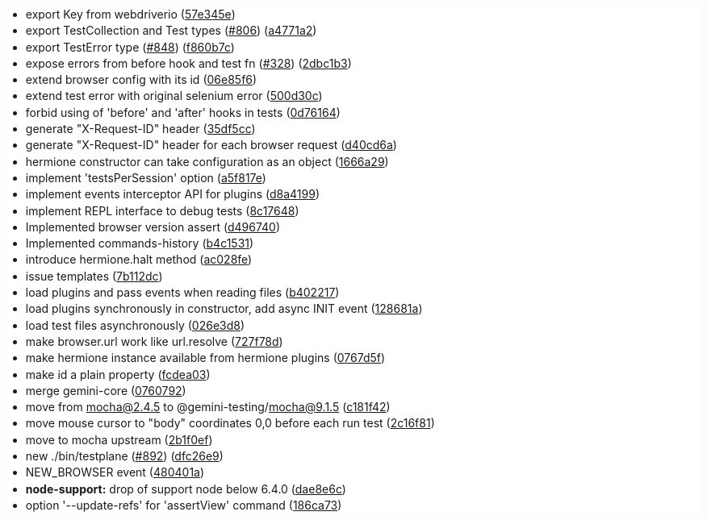 * export Key from webdriverio ([57e345e](https://github.com/gemini-testing/testplane/commit/57e345e006ab8318bd733ec0ea6c99a17baade4e))
* export TestCollection and Test types ([#806](https://github.com/gemini-testing/testplane/issues/806)) ([a4771a2](https://github.com/gemini-testing/testplane/commit/a4771a24fc0f10ef647b989461096b5cfe4d50ad))
* export TestError type ([#848](https://github.com/gemini-testing/testplane/issues/848)) ([f860b7c](https://github.com/gemini-testing/testplane/commit/f860b7c3a93e7c1cbac8347d63d27d64c00817ea))
* expose errors from before hook and test fn ([#328](https://github.com/gemini-testing/testplane/issues/328)) ([2dbc1b3](https://github.com/gemini-testing/testplane/commit/2dbc1b3432f7942019dbac415184457caf1e3c7c))
* extend browser config with its id ([06e85f6](https://github.com/gemini-testing/testplane/commit/06e85f69a9cb2e6c22fdfc948f71e229b8019104))
* extend test error with original selenium error ([500d30c](https://github.com/gemini-testing/testplane/commit/500d30c52c1e1bf635bd500c64892b6c6d9b5db8))
* forbid using of 'before' and 'after' hooks in tests ([0d76164](https://github.com/gemini-testing/testplane/commit/0d76164ef7746d2489e35cb983171067d8a3d2b6))
* generate "X-Request-ID" header ([35df5cc](https://github.com/gemini-testing/testplane/commit/35df5cce8b315df442753fbc739227d499378c71))
* generate "X-Request-ID" header for each browser request ([d40cd6a](https://github.com/gemini-testing/testplane/commit/d40cd6a9e9bf9182ab1552c52e0199cf8e1d00c5))
* hermione constructor can take configuration as an object ([1666a29](https://github.com/gemini-testing/testplane/commit/1666a29235ade8d3f280c76283790c2fe6de3520))
* implement 'testsPerSession' option ([a5f817e](https://github.com/gemini-testing/testplane/commit/a5f817ea235e4c76b196bc69d55d22df3cfd65c0))
* implement events interceptor API for plugins ([d8a4199](https://github.com/gemini-testing/testplane/commit/d8a4199e83a807ee711260e2f93ec49a300f83f6))
* implement REPL interface to debug tests ([8c17648](https://github.com/gemini-testing/testplane/commit/8c1764810da85258ff86dcac0d12f35b6eb7e1dc))
* Implemented browser version assert ([d496740](https://github.com/gemini-testing/testplane/commit/d49674021e38065be6d78acea7be10206d3c4b72))
* Implemented commands-history ([b4c1531](https://github.com/gemini-testing/testplane/commit/b4c1531b3ada00c3d7e0044cb93d5955a0e10553))
* introduce hermione.halt method ([ac028fe](https://github.com/gemini-testing/testplane/commit/ac028fe292164a5795fd0ca34ccc391f526d4041))
* issue templates ([7b112dc](https://github.com/gemini-testing/testplane/commit/7b112dc09f33014bda2dfe636145f49145b82ffa))
* load plugins and pass events when reading files ([b402217](https://github.com/gemini-testing/testplane/commit/b40221792782f08021bbde95f8b010ff21dc3d65))
* load plugins synchronously in constructor, add async INIT event ([128681a](https://github.com/gemini-testing/testplane/commit/128681af8e622acb2260eb680de3712617eae212))
* load test files asynchronously ([026e3d8](https://github.com/gemini-testing/testplane/commit/026e3d8f16df2d89128f6fa66c1ad9ea71cfecad))
* make browser.url work like url.resolve ([727f78d](https://github.com/gemini-testing/testplane/commit/727f78d95e957cdf89ca95e72f52cd01e300d96e))
* make hermione instance available from hermione plugins ([0767d5f](https://github.com/gemini-testing/testplane/commit/0767d5fd5fed5fae185cd2b1f9ca03b925bc5adc))
* make id a plain property ([fcdea03](https://github.com/gemini-testing/testplane/commit/fcdea03131e1c46c148e957b0f70dee8a55431df))
* merge gemini-core ([0760792](https://github.com/gemini-testing/testplane/commit/07607922d4ec81a7c73382163f013678db76c1f2))
* move from mocha@2.4.5 to @gemini-testing/mocha@9.1.5 ([c181f42](https://github.com/gemini-testing/testplane/commit/c181f423e636b27f1502ef9ed5dea778c50862e6))
* move mouse cursor to "body" coordinates 0,0 before each run test ([2c16f81](https://github.com/gemini-testing/testplane/commit/2c16f81f91d7835253927b582b300c109b8a4ef9))
* move to mocha upstream ([2b1f0ef](https://github.com/gemini-testing/testplane/commit/2b1f0efae978dcf37c896366eeb8bb3521bb4765))
* new ./bin/testplane ([#892](https://github.com/gemini-testing/testplane/issues/892)) ([dfc26e9](https://github.com/gemini-testing/testplane/commit/dfc26e998f12f84e7db37dc29af9bca24682d9e6))
* NEW_BROWSER event ([480401a](https://github.com/gemini-testing/testplane/commit/480401a6558aaf9929e2f7599481467c258387b5))
* **node-support:** drop of support node below 6.4.0 ([dae8e6c](https://github.com/gemini-testing/testplane/commit/dae8e6c509d2877b1496184f0b5f49293c82f33c))
* option '--update-refs' for 'assertView' command ([186ca73](https://github.com/gemini-testing/testplane/commit/186ca738ee8dfab340866923abf930882032846b))